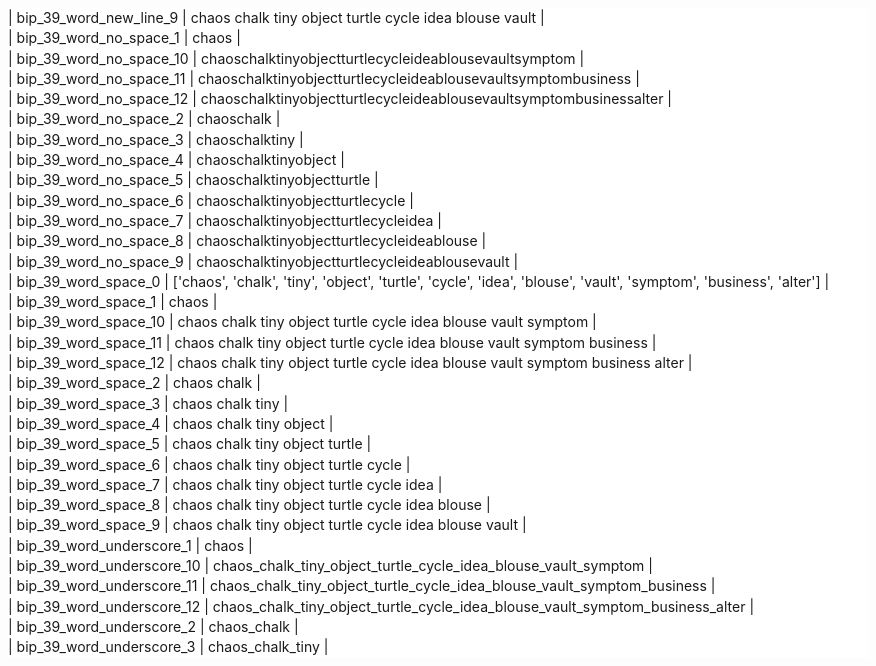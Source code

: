 | bip_39_word_new_line_9 | chaos
chalk
tiny
object
turtle
cycle
idea
blouse
vault |  
| bip_39_word_no_space_1 | chaos |  
| bip_39_word_no_space_10 | chaoschalktinyobjectturtlecycleideablousevaultsymptom |  
| bip_39_word_no_space_11 | chaoschalktinyobjectturtlecycleideablousevaultsymptombusiness |  
| bip_39_word_no_space_12 | chaoschalktinyobjectturtlecycleideablousevaultsymptombusinessalter |  
| bip_39_word_no_space_2 | chaoschalk |  
| bip_39_word_no_space_3 | chaoschalktiny |  
| bip_39_word_no_space_4 | chaoschalktinyobject |  
| bip_39_word_no_space_5 | chaoschalktinyobjectturtle |  
| bip_39_word_no_space_6 | chaoschalktinyobjectturtlecycle |  
| bip_39_word_no_space_7 | chaoschalktinyobjectturtlecycleidea |  
| bip_39_word_no_space_8 | chaoschalktinyobjectturtlecycleideablouse |  
| bip_39_word_no_space_9 | chaoschalktinyobjectturtlecycleideablousevault |  
| bip_39_word_space_0 | ['chaos', 'chalk', 'tiny', 'object', 'turtle', 'cycle', 'idea', 'blouse', 'vault', 'symptom', 'business', 'alter'] |  
| bip_39_word_space_1 | chaos |  
| bip_39_word_space_10 | chaos chalk tiny object turtle cycle idea blouse vault symptom |  
| bip_39_word_space_11 | chaos chalk tiny object turtle cycle idea blouse vault symptom business |  
| bip_39_word_space_12 | chaos chalk tiny object turtle cycle idea blouse vault symptom business alter |  
| bip_39_word_space_2 | chaos chalk |  
| bip_39_word_space_3 | chaos chalk tiny |  
| bip_39_word_space_4 | chaos chalk tiny object |  
| bip_39_word_space_5 | chaos chalk tiny object turtle |  
| bip_39_word_space_6 | chaos chalk tiny object turtle cycle |  
| bip_39_word_space_7 | chaos chalk tiny object turtle cycle idea |  
| bip_39_word_space_8 | chaos chalk tiny object turtle cycle idea blouse |  
| bip_39_word_space_9 | chaos chalk tiny object turtle cycle idea blouse vault |  
| bip_39_word_underscore_1 | chaos |  
| bip_39_word_underscore_10 | chaos_chalk_tiny_object_turtle_cycle_idea_blouse_vault_symptom |  
| bip_39_word_underscore_11 | chaos_chalk_tiny_object_turtle_cycle_idea_blouse_vault_symptom_business |  
| bip_39_word_underscore_12 | chaos_chalk_tiny_object_turtle_cycle_idea_blouse_vault_symptom_business_alter |  
| bip_39_word_underscore_2 | chaos_chalk |  
| bip_39_word_underscore_3 | chaos_chalk_tiny |  